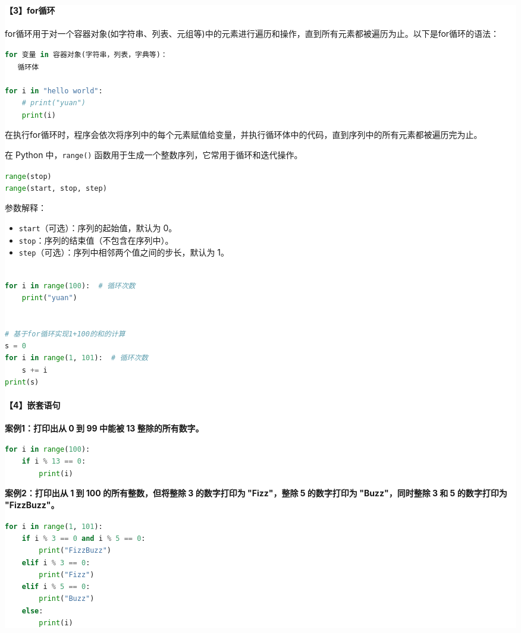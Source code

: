 #### 【3】for循环

for循环用于对一个容器对象(如字符串、列表、元组等)中的元素进行遍历和操作，直到所有元素都被遍历为止。以下是for循环的语法：

````python
for 变量 in 容器对象(字符串，列表，字典等)：
   循环体
  
for i in "hello world":
    # print("yuan")
    print(i)  
````

在执行for循环时，程序会依次将序列中的每个元素赋值给变量，并执行循环体中的代码，直到序列中的所有元素都被遍历完为止。

在 Python 中，`range()` 函数用于生成一个整数序列，它常用于循环和迭代操作。

```python
range(stop)
range(start, stop, step)
```

参数解释：

- `start`（可选）：序列的起始值，默认为 0。
- `stop`：序列的结束值（不包含在序列中）。
- `step`（可选）：序列中相邻两个值之间的步长，默认为 1。

```python

for i in range(100):  # 循环次数
    print("yuan")

    
# 基于for循环实现1+100的和的计算    
s = 0
for i in range(1, 101):  # 循环次数
    s += i
print(s)
```

#### 【4】嵌套语句

**案例1：打印出从 0 到 99 中能被 13 整除的所有数字。**

```python
for i in range(100):
    if i % 13 == 0:
        print(i)
```

**案例2：打印出从 1 到 100 的所有整数，但将整除 3 的数字打印为 "Fizz"，整除  5 的数字打印为 "Buzz"，同时整除  3 和 5 的数字打印为 "FizzBuzz"。**

```python
for i in range(1, 101):
    if i % 3 == 0 and i % 5 == 0:
        print("FizzBuzz")
    elif i % 3 == 0:
        print("Fizz")
    elif i % 5 == 0:
        print("Buzz")
    else:
        print(i)
```
